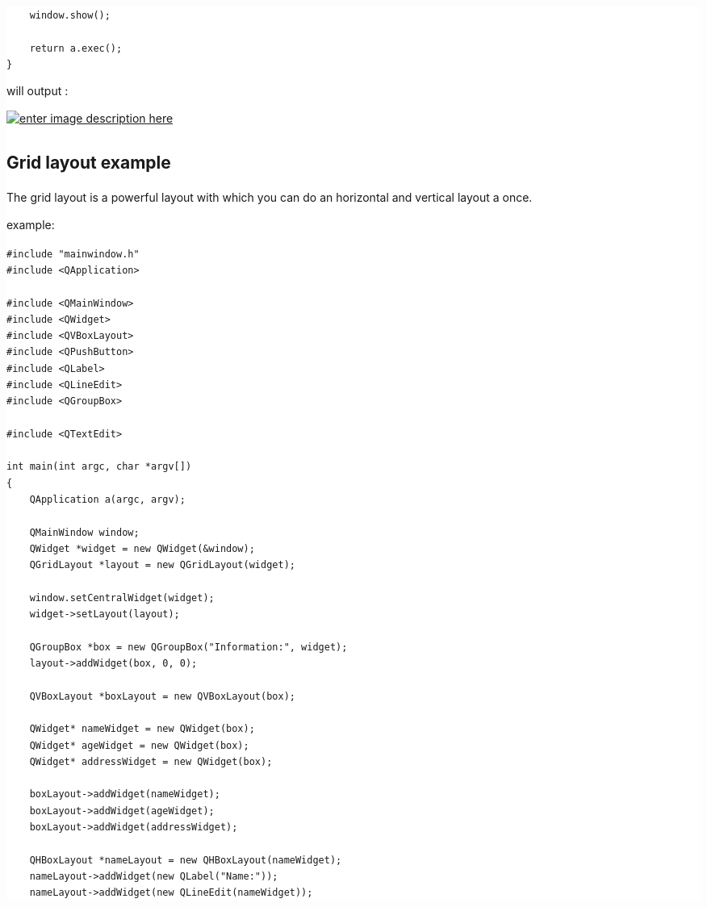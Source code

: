         window.show();
    
        return a.exec();
    }


will output :

[![enter image description here][1]][1]


  [1]: https://i.stack.imgur.com/6YOxe.png

## Grid layout example
The grid layout is a powerful layout with which you can do an horizontal and vertical layout a once.

example:

    #include "mainwindow.h"
    #include <QApplication>
    
    #include <QMainWindow>
    #include <QWidget>
    #include <QVBoxLayout>
    #include <QPushButton>
    #include <QLabel>
    #include <QLineEdit>
    #include <QGroupBox>
    
    #include <QTextEdit>
    
    int main(int argc, char *argv[])
    {
        QApplication a(argc, argv);
    
        QMainWindow window;
        QWidget *widget = new QWidget(&window);
        QGridLayout *layout = new QGridLayout(widget);
    
        window.setCentralWidget(widget);
        widget->setLayout(layout);
    
        QGroupBox *box = new QGroupBox("Information:", widget);
        layout->addWidget(box, 0, 0);
    
        QVBoxLayout *boxLayout = new QVBoxLayout(box);
    
        QWidget* nameWidget = new QWidget(box);
        QWidget* ageWidget = new QWidget(box);
        QWidget* addressWidget = new QWidget(box);
    
        boxLayout->addWidget(nameWidget);
        boxLayout->addWidget(ageWidget);
        boxLayout->addWidget(addressWidget);
    
        QHBoxLayout *nameLayout = new QHBoxLayout(nameWidget);
        nameLayout->addWidget(new QLabel("Name:"));
        nameLayout->addWidget(new QLineEdit(nameWidget));
    

  [1]: http://doc.qt.io/qt-5/layout.html
  [1]: https://i.stack.imgur.com/yTYgz.png
  [1]: https://i.stack.imgur.com/pN1wX.png
  [1]: https://i.stack.imgur.com/RwUw1.png
  [2]: https://i.stack.imgur.com/XhhzL.png